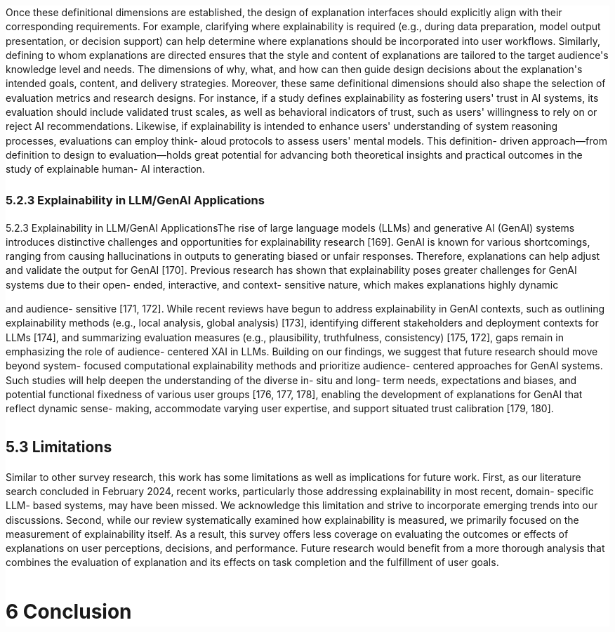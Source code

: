 Once these definitional dimensions are established, the design of explanation interfaces should explicitly align with their corresponding requirements. For example, clarifying where explainability is required (e.g., during data preparation, model output presentation, or decision support) can help determine where explanations should be incorporated into user workflows. Similarly, defining to whom explanations are directed ensures that the style and content of explanations are tailored to the target audience's knowledge level and needs. The dimensions of why, what, and how can then guide design decisions about the explanation's intended goals, content, and delivery strategies. Moreover, these same definitional dimensions should also shape the selection of evaluation metrics and research designs. For instance, if a study defines explainability as fostering users' trust in AI systems, its evaluation should include validated trust scales, as well as behavioral indicators of trust, such as users' willingness to rely on or reject AI recommendations. Likewise, if explainability is intended to enhance users' understanding of system reasoning processes, evaluations can employ think- aloud protocols to assess users' mental models. This definition- driven approach—from definition to design to evaluation—holds great potential for advancing both theoretical insights and practical outcomes in the study of explainable human- AI interaction.

### 5.2.3 Explainability in LLM/GenAI Applications

5.2.3 Explainability in LLM/GenAI ApplicationsThe rise of large language models (LLMs) and generative AI (GenAI) systems introduces distinctive challenges and opportunities for explainability research [169]. GenAI is known for various shortcomings, ranging from causing hallucinations in outputs to generating biased or unfair responses. Therefore, explanations can help adjust and validate the output for GenAI [170]. Previous research has shown that explainability poses greater challenges for GenAI systems due to their open- ended, interactive, and context- sensitive nature, which makes explanations highly dynamic

and audience- sensitive [171, 172]. While recent reviews have begun to address explainability in GenAI contexts, such as outlining explainability methods (e.g., local analysis, global analysis) [173], identifying different stakeholders and deployment contexts for LLMs [174], and summarizing evaluation measures (e.g., plausibility, truthfulness, consistency) [175, 172], gaps remain in emphasizing the role of audience- centered XAI in LLMs. Building on our findings, we suggest that future research should move beyond system- focused computational explainability methods and prioritize audience- centered approaches for GenAI systems. Such studies will help deepen the understanding of the diverse in- situ and long- term needs, expectations and biases, and potential functional fixedness of various user groups [176, 177, 178], enabling the development of explanations for GenAI that reflect dynamic sense- making, accommodate varying user expertise, and support situated trust calibration [179, 180].

## 5.3 Limitations

Similar to other survey research, this work has some limitations as well as implications for future work. First, as our literature search concluded in February 2024, recent works, particularly those addressing explainability in most recent, domain- specific LLM- based systems, may have been missed. We acknowledge this limitation and strive to incorporate emerging trends into our discussions. Second, while our review systematically examined how explainability is measured, we primarily focused on the measurement of explainability itself. As a result, this survey offers less coverage on evaluating the outcomes or effects of explanations on user perceptions, decisions, and performance. Future research would benefit from a more thorough analysis that combines the evaluation of explanation and its effects on task completion and the fulfillment of user goals.

# 6 Conclusion
